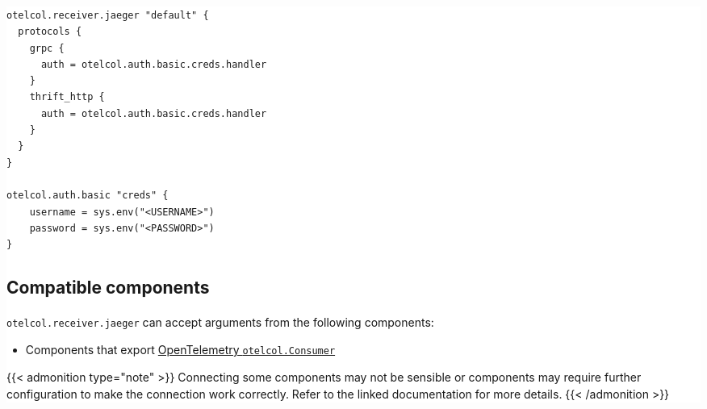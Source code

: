 ```alloy
otelcol.receiver.jaeger "default" {
  protocols {
    grpc {
      auth = otelcol.auth.basic.creds.handler
    }
    thrift_http {
      auth = otelcol.auth.basic.creds.handler
    }
  }
}

otelcol.auth.basic "creds" {
    username = sys.env("<USERNAME>")
    password = sys.env("<PASSWORD>")
}
```



## Compatible components

`otelcol.receiver.jaeger` can accept arguments from the following components:

- Components that export [OpenTelemetry `otelcol.Consumer`](../../../compatibility/#opentelemetry-otelcolconsumer-exporters)


{{< admonition type="note" >}}
Connecting some components may not be sensible or components may require further configuration to make the connection work correctly.
Refer to the linked documentation for more details.
{{< /admonition >}}


